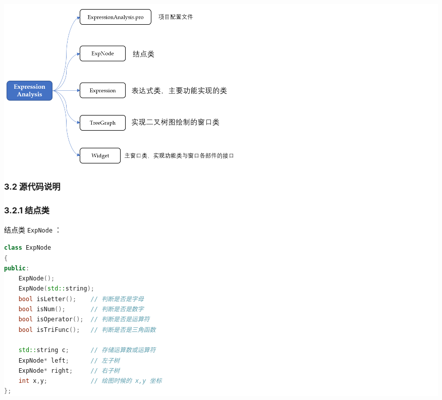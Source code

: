 <img src="./project4实验报告/image-20231029204809543.png" alt="image-20231029204809543" style="zoom:50%;" />

### 3.2 源代码说明

### 3.2.1 结点类

结点类 `ExpNode` ：

```cpp
class ExpNode
{
public:
    ExpNode();
    ExpNode(std::string);
    bool isLetter();    // 判断是否是字母
    bool isNum();       // 判断是否是数字
    bool isOperator();  // 判断是否是运算符
    bool isTriFunc();   // 判断是否是三角函数

    std::string c;      // 存储运算数或运算符
    ExpNode* left;      // 左子树
    ExpNode* right;     // 右子树
    int x,y;            // 绘图时候的 x,y 坐标
};
```

